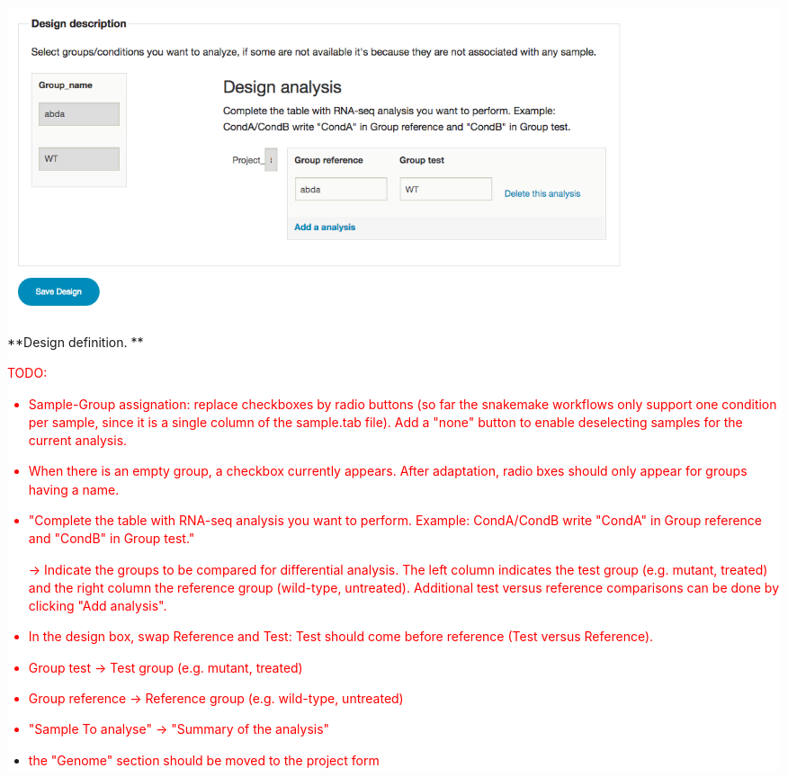 <img src="../images/rna-seq_design_description.png" alt="**Design definition. ** " width="80%" />
<p class="caption">
**Design definition. **
</p>

<font color="red"> TODO:

-   Sample-Group assignation: replace checkboxes by radio buttons (so
    far the snakemake workflows only support one condition per sample,
    since it is a single column of the sample.tab file). Add a "none"
    button to enable deselecting samples for the current analysis.

-   When there is an empty group, a checkbox currently appears. After
    adaptation, radio bxes should only appear for groups having a name.

-   "Complete the table with RNA-seq analysis you want to perform.
    Example: CondA/CondB write "CondA" in Group reference and "CondB" in
    Group test."

    -&gt; Indicate the groups to be compared for differential analysis.
    The left column indicates the test group (e.g. mutant, treated) and
    the right column the reference group (wild-type, untreated).
    Additional test versus reference comparisons can be done by clicking
    "Add analysis".

-   In the design box, swap Reference and Test: Test should come before
    reference (Test versus Reference).
-   Group test -&gt; Test group (e.g. mutant, treated)
-   Group reference -&gt; Reference group (e.g. wild-type, untreated)
-   "Sample To analyse" -&gt; "Summary of the analysis"
-   the "Genome" section should be moved to the project form </font>

